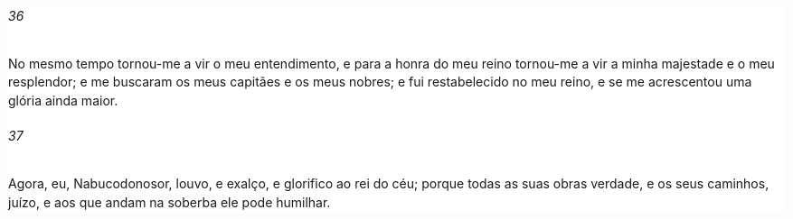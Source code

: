 ###### 36 
No mesmo tempo tornou-me a vir o meu entendimento, e para a honra do meu reino tornou-me a vir a minha majestade e o meu resplendor; e me buscaram os meus capitães e os meus nobres; e fui restabelecido no meu reino, e se me acrescentou uma glória ainda maior.

###### 37 
Agora,  eu, Nabucodonosor, louvo, e exalço, e glorifico ao rei do céu; porque todas as suas obras  verdade, e os seus caminhos, juízo, e aos que andam na soberba ele pode humilhar.

